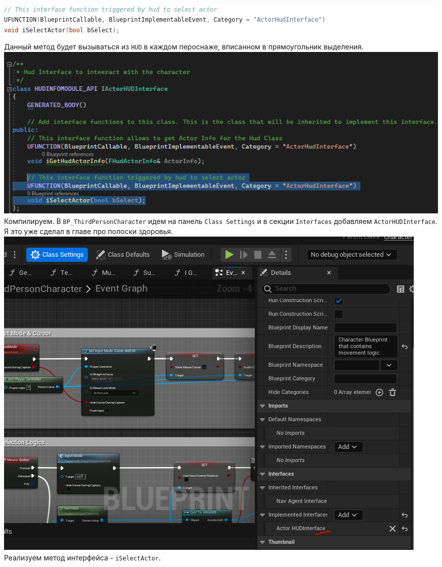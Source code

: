 ```cpp
// This interface function triggered by hud to select actor
UFUNCTION(BlueprintCallable, BlueprintImplementableEvent, Category = "ActorHudInterface")
void iSelectActor(bool bSelect);
```
Данный метод будет вызываться из `HUD` в каждом пероснаже, вписанном в прямоугольник выделения.
![76390089efcd24daae249996a22ef79e.png](../images/76390089efcd24daae249996a22ef79e.png)
Компилируем.
В `BP_ThirdPersonCharacter` идем на панель `Class Settings` и  в секции `Interfaces` добавляем `ActorHUDInterface`. Я это уже сделал в главе про полоски здоровья.
![7b56724a32530930e432d8925b044a9f.png](../images/7b56724a32530930e432d8925b044a9f.png)
Реализуем метод интерфейса - `iSelectActor`.